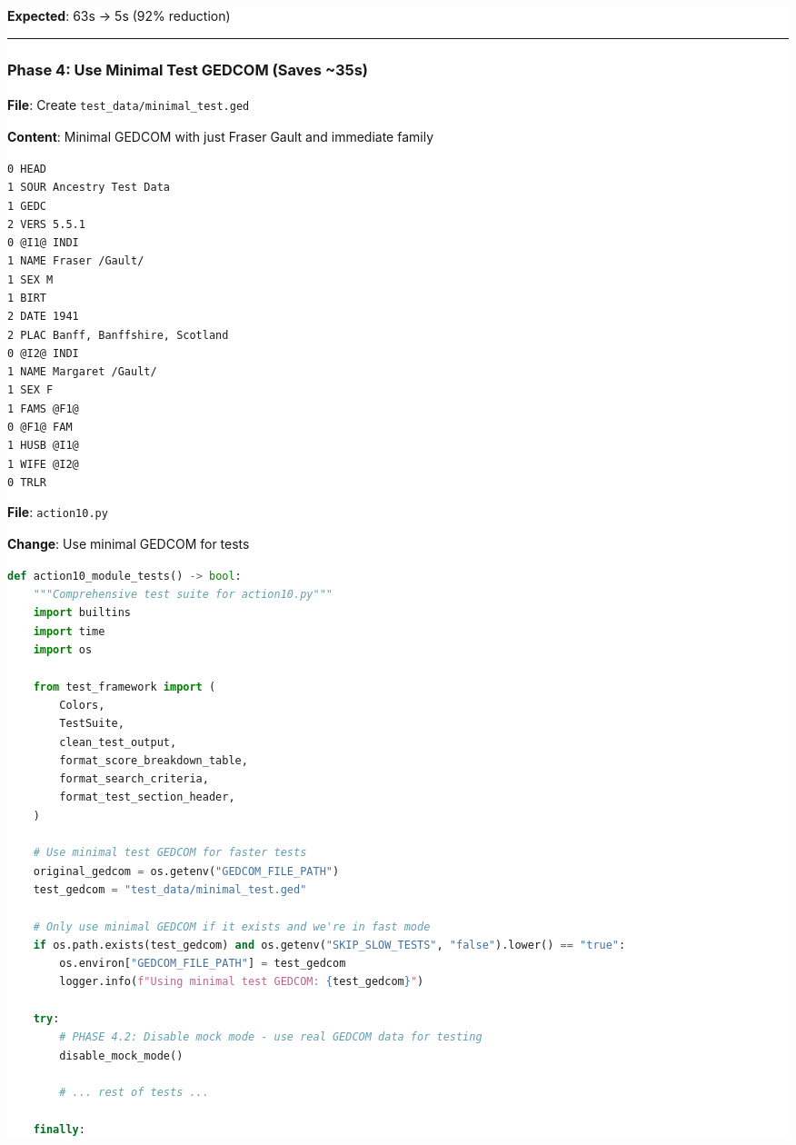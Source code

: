 **Expected**: 63s → 5s (92% reduction)

---

### Phase 4: Use Minimal Test GEDCOM (Saves ~35s)

**File**: Create `test_data/minimal_test.ged`

**Content**: Minimal GEDCOM with just Fraser Gault and immediate family

```gedcom
0 HEAD
1 SOUR Ancestry Test Data
1 GEDC
2 VERS 5.5.1
0 @I1@ INDI
1 NAME Fraser /Gault/
1 SEX M
1 BIRT
2 DATE 1941
2 PLAC Banff, Banffshire, Scotland
0 @I2@ INDI
1 NAME Margaret /Gault/
1 SEX F
1 FAMS @F1@
0 @F1@ FAM
1 HUSB @I1@
1 WIFE @I2@
0 TRLR
```

**File**: `action10.py`

**Change**: Use minimal GEDCOM for tests

```python
def action10_module_tests() -> bool:
    """Comprehensive test suite for action10.py"""
    import builtins
    import time
    import os
    
    from test_framework import (
        Colors,
        TestSuite,
        clean_test_output,
        format_score_breakdown_table,
        format_search_criteria,
        format_test_section_header,
    )
    
    # Use minimal test GEDCOM for faster tests
    original_gedcom = os.getenv("GEDCOM_FILE_PATH")
    test_gedcom = "test_data/minimal_test.ged"
    
    # Only use minimal GEDCOM if it exists and we're in fast mode
    if os.path.exists(test_gedcom) and os.getenv("SKIP_SLOW_TESTS", "false").lower() == "true":
        os.environ["GEDCOM_FILE_PATH"] = test_gedcom
        logger.info(f"Using minimal test GEDCOM: {test_gedcom}")
    
    try:
        # PHASE 4.2: Disable mock mode - use real GEDCOM data for testing
        disable_mock_mode()
        
        # ... rest of tests ...
        
    finally:
```